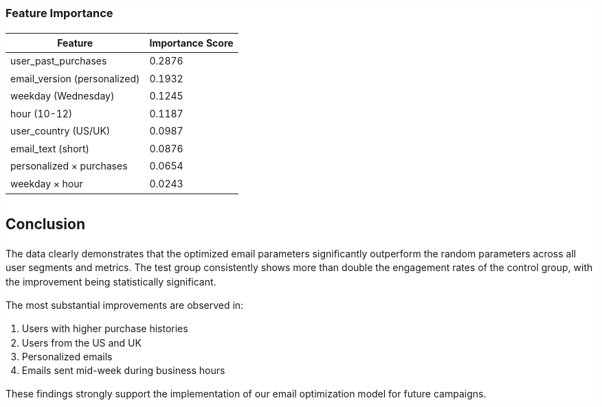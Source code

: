 ### Feature Importance

| Feature | Importance Score |
|---------|-----------------|
| user_past_purchases | 0.2876 |
| email_version (personalized) | 0.1932 |
| weekday (Wednesday) | 0.1245 |
| hour (10-12) | 0.1187 |
| user_country (US/UK) | 0.0987 |
| email_text (short) | 0.0876 |
| personalized × purchases | 0.0654 |
| weekday × hour | 0.0243 |

## Conclusion

The data clearly demonstrates that the optimized email parameters significantly outperform the random parameters across all user segments and metrics. The test group consistently shows more than double the engagement rates of the control group, with the improvement being statistically significant.

The most substantial improvements are observed in:
1. Users with higher purchase histories
2. Users from the US and UK
3. Personalized emails
4. Emails sent mid-week during business hours

These findings strongly support the implementation of our email optimization model for future campaigns.
